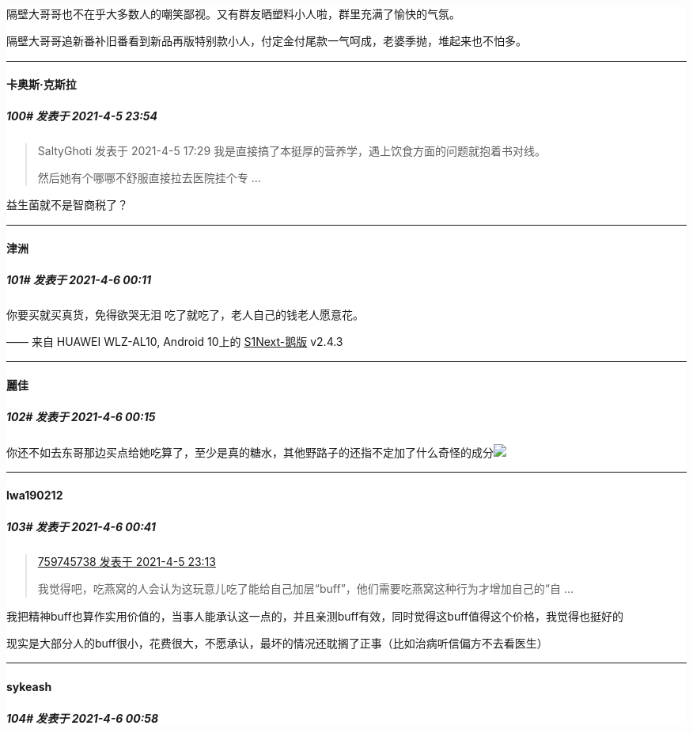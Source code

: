 隔壁大哥哥也不在乎大多数人的嘲笑鄙视。又有群友晒塑料小人啦，群里充满了愉快的气氛。

隔壁大哥哥追新番补旧番看到新品再版特别款小人，付定金付尾款一气呵成，老婆季抛，堆起来也不怕多。


-----

####  卡奥斯·克斯拉  
##### 100#       发表于 2021-4-5 23:54


<blockquote>SaltyGhoti 发表于 2021-4-5 17:29
我是直接搞了本挺厚的营养学，遇上饮食方面的问题就抱着书对线。

然后她有个哪哪不舒服直接拉去医院挂个专 ...</blockquote>
益生菌就不是智商税了？


-----

####  津洲  
##### 101#       发表于 2021-4-6 00:11


你要买就买真货，免得欲哭无泪
吃了就吃了，老人自己的钱老人愿意花。

—— 来自 HUAWEI WLZ-AL10, Android 10上的 [S1Next-鹅版](https://github.com/ykrank/S1-Next/releases) v2.4.3


-----

####  麗佳  
##### 102#       发表于 2021-4-6 00:15


你还不如去东哥那边买点给她吃算了，至少是真的糖水，其他野路子的还指不定加了什么奇怪的成分<img src="https://static.saraba1st.com/image/smiley/face2017/117.png" referrerpolicy="no-referrer">


-----

####  lwa190212  
##### 103#       发表于 2021-4-6 00:41


<blockquote><a href="httphttps://bbs.saraba1st.com/2b/forum.php?mod=redirect&amp;goto=findpost&amp;pid=50843470&amp;ptid=1997355" target="_blank">759745738 发表于 2021-4-5 23:13</a>

我觉得吧，吃燕窝的人会认为这玩意儿吃了能给自己加层“buff”，他们需要吃燕窝这种行为才增加自己的“自 ...</blockquote>
我把精神buff也算作实用价值的，当事人能承认这一点的，并且亲测buff有效，同时觉得这buff值得这个价格，我觉得也挺好的

现实是大部分人的buff很小，花费很大，不愿承认，最坏的情况还耽搁了正事（比如治病听信偏方不去看医生）


-----

####  sykeash  
##### 104#       发表于 2021-4-6 00:58
